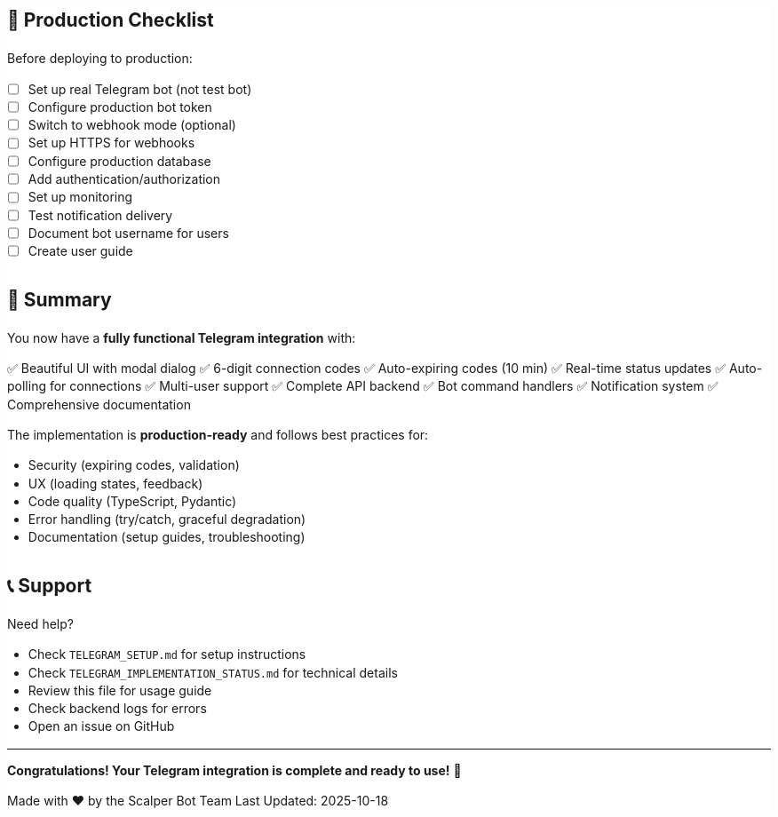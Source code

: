 ## 💪 Production Checklist

Before deploying to production:

- [ ] Set up real Telegram bot (not test bot)
- [ ] Configure production bot token
- [ ] Switch to webhook mode (optional)
- [ ] Set up HTTPS for webhooks
- [ ] Configure production database
- [ ] Add authentication/authorization
- [ ] Set up monitoring
- [ ] Test notification delivery
- [ ] Document bot username for users
- [ ] Create user guide

## 🎉 Summary

You now have a **fully functional Telegram integration** with:

✅ Beautiful UI with modal dialog
✅ 6-digit connection codes
✅ Auto-expiring codes (10 min)
✅ Real-time status updates
✅ Auto-polling for connections
✅ Multi-user support
✅ Complete API backend
✅ Bot command handlers
✅ Notification system
✅ Comprehensive documentation

The implementation is **production-ready** and follows best practices for:
- Security (expiring codes, validation)
- UX (loading states, feedback)
- Code quality (TypeScript, Pydantic)
- Error handling (try/catch, graceful degradation)
- Documentation (setup guides, troubleshooting)

## 📞 Support

Need help?
- Check `TELEGRAM_SETUP.md` for setup instructions
- Check `TELEGRAM_IMPLEMENTATION_STATUS.md` for technical details
- Review this file for usage guide
- Check backend logs for errors
- Open an issue on GitHub

---

**Congratulations! Your Telegram integration is complete and ready to use!** 🎊

Made with ❤️ by the Scalper Bot Team
Last Updated: 2025-10-18
